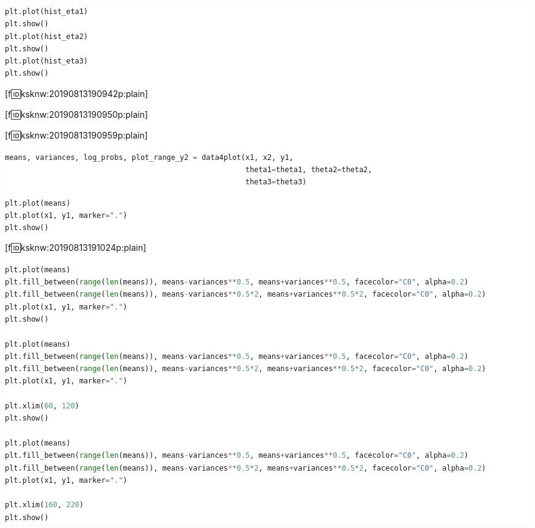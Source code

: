 


    



```python
plt.plot(hist_eta1)
plt.show()
plt.plot(hist_eta2)
plt.show()
plt.plot(hist_eta3)
plt.show()
```

[f:id:ksknw:20190813190942p:plain]

[f:id:ksknw:20190813190950p:plain]

[f:id:ksknw:20190813190959p:plain]


```python
means, variances, log_probs, plot_range_y2 = data4plot(x1, x2, y1, 
                                                       theta1=theta1, theta2=theta2, 
                                                       theta3=theta3)
```




```python
plt.plot(means)
plt.plot(x1, y1, marker=".")
plt.show()
```

[f:id:ksknw:20190813191024p:plain]



```python
plt.plot(means)
plt.fill_between(range(len(means)), means-variances**0.5, means+variances**0.5, facecolor="C0", alpha=0.2)
plt.fill_between(range(len(means)), means-variances**0.5*2, means+variances**0.5*2, facecolor="C0", alpha=0.2)
plt.plot(x1, y1, marker=".")
plt.show()

plt.plot(means)
plt.fill_between(range(len(means)), means-variances**0.5, means+variances**0.5, facecolor="C0", alpha=0.2)
plt.fill_between(range(len(means)), means-variances**0.5*2, means+variances**0.5*2, facecolor="C0", alpha=0.2)
plt.plot(x1, y1, marker=".")

plt.xlim(60, 120)
plt.show()

plt.plot(means)
plt.fill_between(range(len(means)), means-variances**0.5, means+variances**0.5, facecolor="C0", alpha=0.2)
plt.fill_between(range(len(means)), means-variances**0.5*2, means+variances**0.5*2, facecolor="C0", alpha=0.2)
plt.plot(x1, y1, marker=".")

plt.xlim(160, 220)
plt.show()
```


[^1]: はてなの数式でどうしてもΣが打てなかったので諦めた．
[^2]: (この項がないと$x_1=x_2$のとき分散が0になって死ぬ)．